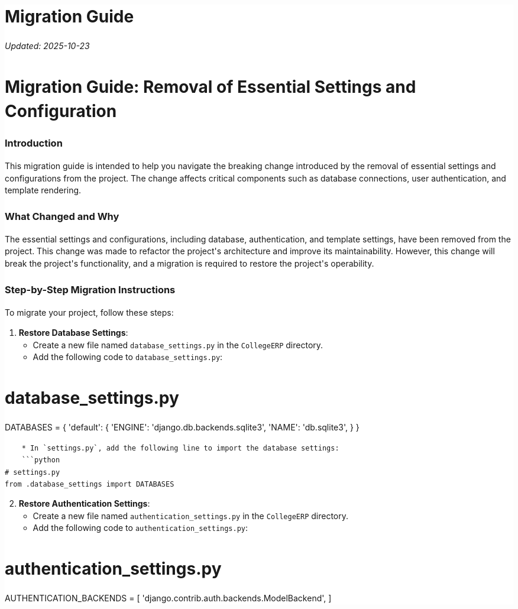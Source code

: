 # Migration Guide

*Updated: 2025-10-23*

Migration Guide: Removal of Essential Settings and Configuration
===========================================================

### Introduction

This migration guide is intended to help you navigate the breaking change introduced by the removal of essential settings and configurations from the project. The change affects critical components such as database connections, user authentication, and template rendering.

### What Changed and Why

The essential settings and configurations, including database, authentication, and template settings, have been removed from the project. This change was made to refactor the project's architecture and improve its maintainability. However, this change will break the project's functionality, and a migration is required to restore the project's operability.

### Step-by-Step Migration Instructions

To migrate your project, follow these steps:

1. **Restore Database Settings**:
	* Create a new file named `database_settings.py` in the `CollegeERP` directory.
	* Add the following code to `database_settings.py`:
	```python
# database_settings.py
DATABASES = {
    'default': {
        'ENGINE': 'django.db.backends.sqlite3',
        'NAME': 'db.sqlite3',
    }
}
```
	* In `settings.py`, add the following line to import the database settings:
	```python
# settings.py
from .database_settings import DATABASES
```
2. **Restore Authentication Settings**:
	* Create a new file named `authentication_settings.py` in the `CollegeERP` directory.
	* Add the following code to `authentication_settings.py`:
	```python
# authentication_settings.py
AUTHENTICATION_BACKENDS = [
    'django.contrib.auth.backends.ModelBackend',
]
